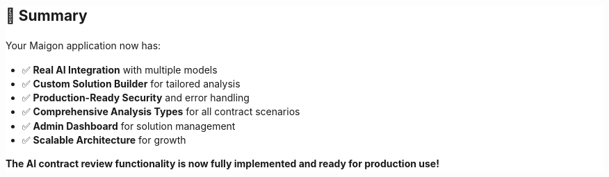 
## 🎉 **Summary**

Your Maigon application now has:
- ✅ **Real AI Integration** with multiple models
- ✅ **Custom Solution Builder** for tailored analysis
- ✅ **Production-Ready Security** and error handling
- ✅ **Comprehensive Analysis Types** for all contract scenarios
- ✅ **Admin Dashboard** for solution management
- ✅ **Scalable Architecture** for growth

**The AI contract review functionality is now fully implemented and ready for production use!**

